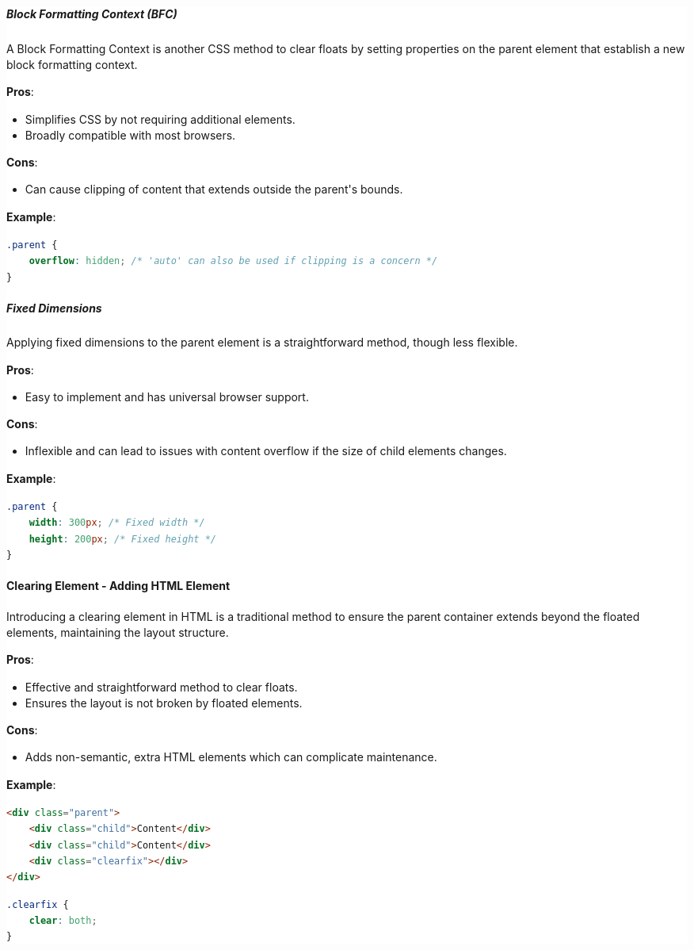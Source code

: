 ##### Block Formatting Context (BFC)
A Block Formatting Context is another CSS method to clear floats by setting properties on the parent element that establish a new block formatting context.

**Pros**:
- Simplifies CSS by not requiring additional elements.
- Broadly compatible with most browsers.

**Cons**:
- Can cause clipping of content that extends outside the parent's bounds.

**Example**:
```css
.parent {
    overflow: hidden; /* 'auto' can also be used if clipping is a concern */
}
```

##### Fixed Dimensions
Applying fixed dimensions to the parent element is a straightforward method, though less flexible.

**Pros**:
- Easy to implement and has universal browser support.

**Cons**:
- Inflexible and can lead to issues with content overflow if the size of child elements changes.

**Example**:
```css
.parent {
    width: 300px; /* Fixed width */
    height: 200px; /* Fixed height */
}
```

#### Clearing Element - Adding HTML Element

Introducing a clearing element in HTML is a traditional method to ensure the parent container extends beyond the floated elements, maintaining the layout structure.

**Pros**:
- Effective and straightforward method to clear floats.
- Ensures the layout is not broken by floated elements.

**Cons**:
- Adds non-semantic, extra HTML elements which can complicate maintenance.

**Example**:
```html
<div class="parent">
    <div class="child">Content</div>
    <div class="child">Content</div>
    <div class="clearfix"></div>
</div>
```
```css
.clearfix {
    clear: both;
}
```
